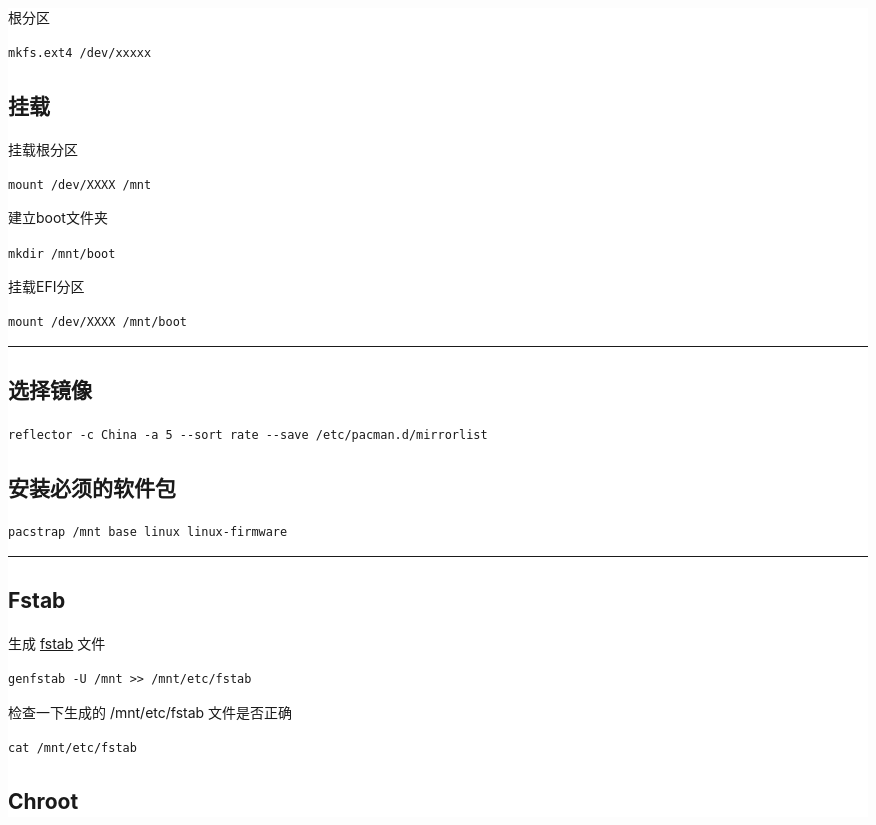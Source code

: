 根分区

```
mkfs.ext4 /dev/xxxxx
```

## 挂载

挂载根分区

```
mount /dev/XXXX /mnt
```

建立boot文件夹

```
mkdir /mnt/boot
```

挂载EFI分区

```shell
mount /dev/XXXX /mnt/boot
```

------

## 选择镜像

```
reflector -c China -a 5 --sort rate --save /etc/pacman.d/mirrorlist
```

## 安装必须的软件包

```
pacstrap /mnt base linux linux-firmware
```

------

## Fstab

生成 [fstab](https://wiki.archlinux.org/index.php/Fstab) 文件

```
genfstab -U /mnt >> /mnt/etc/fstab
```

检查一下生成的 /mnt/etc/fstab 文件是否正确

```
cat /mnt/etc/fstab
```

## Chroot
